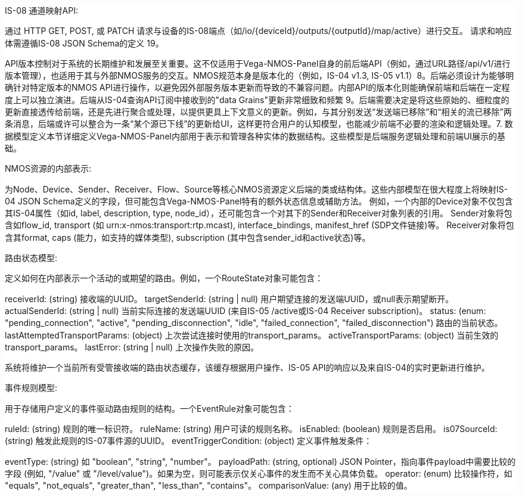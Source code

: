 

IS-08 通道映射API:

通过 HTTP GET, POST, 或 PATCH 请求与设备的IS-08端点（如/io/{deviceId}/outputs/{outputId}/map/active）进行交互。
请求和响应体需遵循IS-08 JSON Schema的定义 19。


API版本控制对于系统的长期维护和发展至关重要。这不仅适用于Vega-NMOS-Panel自身的前后端API（例如，通过URL路径/api/v1/进行版本管理），也适用于其与外部NMOS服务的交互。NMOS规范本身是版本化的（例如，IS-04 v1.3, IS-05 v1.1）8。后端必须设计为能够明确针对特定版本的NMOS API进行操作，以避免因外部服务版本更新而导致的不兼容问题。内部API的版本化则能确保前端和后端在一定程度上可以独立演进。后端从IS-04查询API订阅中接收到的"data Grains"更新非常细致和频繁 9。后端需要决定是将这些原始的、细粒度的更新直接透传给前端，还是先进行聚合或处理，以提供更具上下文意义的更新。例如，与其分别发送“发送端已移除”和“相关的流已移除”两条消息，后端或许可以整合为一条“某个源已下线”的更新给UI，这样更符合用户的认知模型，也能减少前端不必要的渲染和逻辑处理。7. 数据模型定义本节详细定义Vega-NMOS-Panel内部用于表示和管理各种实体的数据结构。这些模型是后端服务逻辑处理和前端UI展示的基础。

NMOS资源的内部表示:

为Node、Device、Sender、Receiver、Flow、Source等核心NMOS资源定义后端的类或结构体。这些内部模型在很大程度上将映射IS-04 JSON Schema定义的字段，但可能包含Vega-NMOS-Panel特有的额外状态信息或辅助方法。
例如，一个内部的Device对象不仅包含其IS-04属性（如id, label, description, type, node_id），还可能包含一个对其下的Sender和Receiver对象列表的引用。
Sender对象将包含如flow_id, transport (如 urn:x-nmos:transport:rtp.mcast), interface_bindings, manifest_href (SDP文件链接)等。
Receiver对象将包含其format, caps (能力，如支持的媒体类型), subscription (其中包含sender_id和active状态)等。



路由状态模型:

定义如何在内部表示一个活动的或期望的路由。例如，一个RouteState对象可能包含：

receiverId: (string) 接收端的UUID。
targetSenderId: (string | null) 用户期望连接的发送端UUID，或null表示期望断开。
actualSenderId: (string | null) 当前实际连接的发送端UUID (来自IS-05 /active或IS-04 Receiver subscription)。
status: (enum: "pending_connection", "active", "pending_disconnection", "idle", "failed_connection", "failed_disconnection") 路由的当前状态。
lastAttemptedTransportParams: (object) 上次尝试连接时使用的transport_params。
activeTransportParams: (object) 当前生效的transport_params。
lastError: (string | null) 上次操作失败的原因。


系统将维护一个当前所有受管接收端的路由状态缓存，该缓存根据用户操作、IS-05 API的响应以及来自IS-04的实时更新进行维护。



事件规则模型:

用于存储用户定义的事件驱动路由规则的结构。一个EventRule对象可能包含：

ruleId: (string) 规则的唯一标识符。
ruleName: (string) 用户可读的规则名称。
isEnabled: (boolean) 规则是否启用。
is07SourceId: (string) 触发此规则的IS-07事件源的UUID。
eventTriggerCondition: (object) 定义事件触发条件：

eventType: (string) 如 "boolean", "string", "number"。
payloadPath: (string, optional) JSON Pointer，指向事件payload中需要比较的字段 (例如, "/value" 或 "/level/value")。如果为空，则可能表示仅关心事件的发生而不关心具体负载。
operator: (enum) 比较操作符，如 "equals", "not_equals", "greater_than", "less_than", "contains"。
comparisonValue: (any) 用于比较的值。

